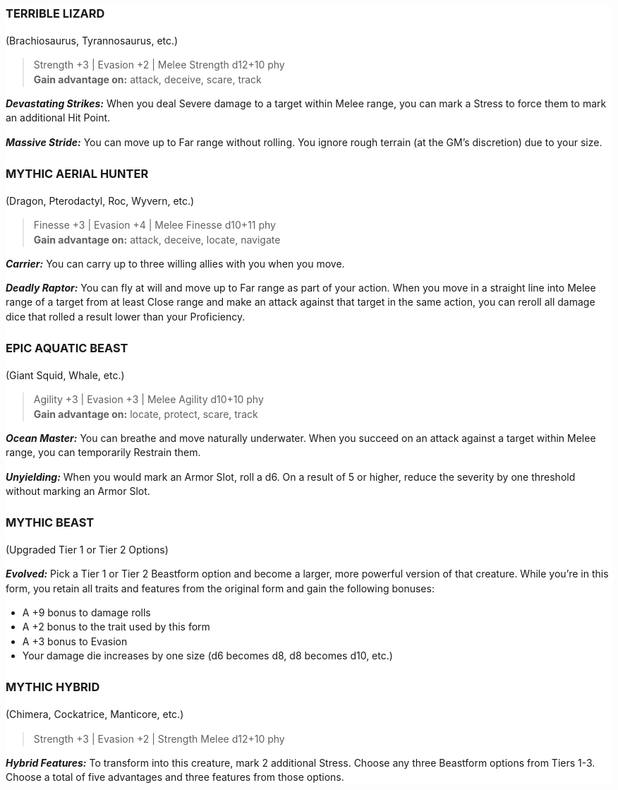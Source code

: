 ### TERRIBLE LIZARD

(Brachiosaurus, Tyrannosaurus, etc.)

> Strength +3 | Evasion +2 | Melee Strength d12+10 phy  
> **Gain advantage on:** attack, deceive, scare, track

***Devastating Strikes:*** When you deal Severe damage to a target within Melee range, you can mark a Stress to force them to mark an additional Hit Point.

***Massive Stride:*** You can move up to Far range without rolling. You ignore rough terrain (at the GM’s discretion) due to your size.

### MYTHIC AERIAL HUNTER

(Dragon, Pterodactyl, Roc, Wyvern, etc.)

> Finesse +3 | Evasion +4 | Melee Finesse d10+11 phy  
> **Gain advantage on:** attack, deceive, locate, navigate

***Carrier:*** You can carry up to three willing allies with you when you move.

***Deadly Raptor:*** You can fly at will and move up to Far range as part of your action. When you move in a straight line into Melee range of a target from at least Close range and make an attack against that target in the same action, you can reroll all damage dice that rolled a result lower than your Proficiency.

### EPIC AQUATIC BEAST

(Giant Squid, Whale, etc.)

> Agility +3 | Evasion +3 | Melee Agility d10+10 phy  
> **Gain advantage on:** locate, protect, scare, track

***Ocean Master:*** You can breathe and move naturally underwater. When you succeed on an attack against a target within Melee range, you can temporarily Restrain them.

***Unyielding:*** When you would mark an Armor Slot, roll a d6. On a result of 5 or higher, reduce the severity by one threshold without marking an Armor Slot.

### MYTHIC BEAST

(Upgraded Tier 1 or Tier 2 Options)

***Evolved:*** Pick a Tier 1 or Tier 2 Beastform option and become a larger, more powerful version of that creature. While you’re in this form, you retain all traits and features from the original form and gain the following bonuses:

- A +9 bonus to damage rolls
- A +2 bonus to the trait used by this form
- A +3 bonus to Evasion
- Your damage die increases by one size (d6 becomes d8, d8 becomes d10, etc.)

### MYTHIC HYBRID

(Chimera, Cockatrice, Manticore, etc.)

> Strength +3 | Evasion +2 | Strength Melee d12+10 phy

***Hybrid Features:*** To transform into this creature, mark 2 additional Stress. Choose any three Beastform options from Tiers 1-3. Choose a total of five advantages and three features from those options.
